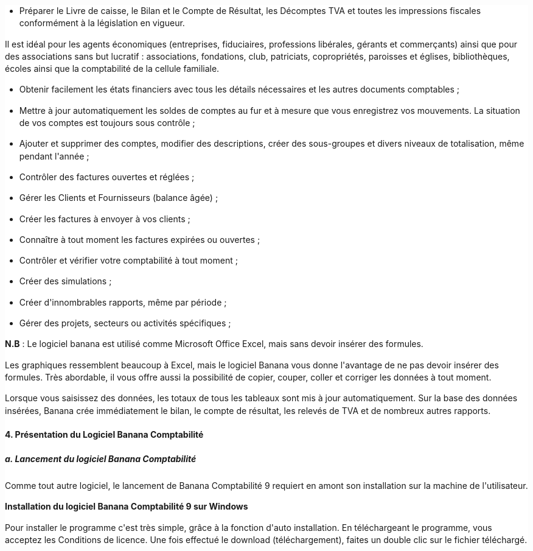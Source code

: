 -   Préparer le Livre de caisse, le Bilan et le Compte de Résultat, les Décomptes TVA et toutes les impressions fiscales conformément à la législation en vigueur.

Il est idéal pour les agents économiques (entreprises, fiduciaires,
professions libérales, gérants et commerçants) ainsi que pour des
associations sans but lucratif : associations, fondations, club,
patriciats, copropriétés, paroisses et églises, bibliothèques, écoles ainsi que la comptabilité de la cellule familiale. 

-   Obtenir facilement les états financiers avec tous les détails
    nécessaires et les autres documents comptables ;

-   Mettre à jour automatiquement les soldes de comptes au fur et à
    mesure que vous enregistrez vos mouvements. La situation de vos
    comptes est toujours sous contrôle ;

-   Ajouter et supprimer des comptes, modifier des descriptions, créer
    des sous-groupes et divers niveaux de totalisation, même pendant
    l'année ;

-   Contrôler des factures ouvertes et réglées ;

-   Gérer les Clients et Fournisseurs (balance âgée) ;

-   Créer les factures à envoyer à vos clients ;

-   Connaître à tout moment les factures expirées ou ouvertes ;

-   Contrôler et vérifier votre comptabilité à tout moment ;

-   Créer des simulations ;

-   Créer d'innombrables rapports, même par période ;

-   Gérer des projets, secteurs ou activités spécifiques ;


**N.B** : Le logiciel banana est utilisé comme Microsoft Office Excel, mais sans devoir insérer des formules.

Les graphiques ressemblent beaucoup à Excel, mais le logiciel Banana
vous donne l'avantage de ne pas devoir insérer des formules. Très
abordable, il vous offre aussi la possibilité de copier, couper, coller et corriger les données à tout moment.

Lorsque vous saisissez des données, les totaux de tous les tableaux sont mis à jour automatiquement. Sur la base des données insérées, Banana crée immédiatement le bilan, le compte de résultat, les relevés de TVA et de nombreux autres rapports.

#### 4. Présentation du Logiciel Banana Comptabilité

##### a. Lancement du logiciel Banana Comptabilité

Comme tout autre logiciel, le lancement de Banana Comptabilité 9
requiert en amont son installation sur la machine de l'utilisateur.

**Installation du logiciel Banana Comptabilité 9 sur Windows**

Pour installer le programme c'est très simple, grâce à la fonction
d'auto installation. En téléchargeant le programme, vous acceptez les Conditions de licence. Une fois effectué le download (téléchargement), faites un double clic sur le fichier téléchargé.
